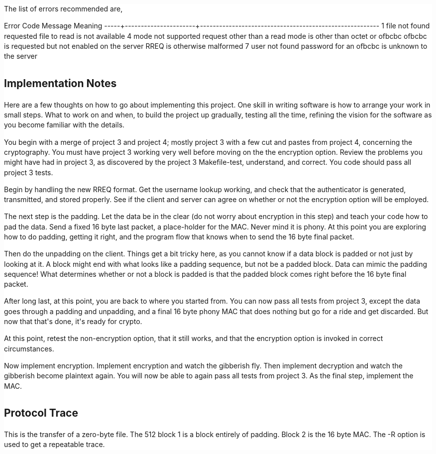 The list of errors recommended are,

 Error
 Code     Message              Meaning
-----+----------------------+--------------------------------------------------------
   1   file not found          requested file to read is not available
   4   mode not supported      request other than a read
                               mode is other than octet or ofbcbc
                               ofbcbc is requested but not enabled on the server
                               RREQ is otherwise malformed
   7   user not found          password for an ofbcbc is unknown to the server
## Implementation Notes

Here are a few thoughts on how to go about implementing this project. One skill in writing software is how to arrange your work in small steps. What to work on and when, to build the project up gradually, testing all the time, refining the vision for the software as you become familiar with the details.

You begin with a merge of project 3 and project 4; mostly project 3 with a few cut and pastes from project 4, concerning the cryptography. You must have project 3 working very well before moving on the the encryption option. Review the problems you might have had in project 3, as discovered by the project 3 Makefile-test, understand, and correct. You code should pass all project 3 tests.

Begin by handling the new RREQ format. Get the username lookup working, and check that the authenticator is generated, transmitted, and stored properly. See if the client and server can agree on whether or not the encryption option will be employed.

The next step is the padding. Let the data be in the clear (do not worry about encryption in this step) and teach your code how to pad the data. Send a fixed 16 byte last packet, a place-holder for the MAC. Never mind it is phony. At this point you are exploring how to do padding, getting it right, and the program flow that knows when to send the 16 byte final packet.

Then do the unpadding on the client. Things get a bit tricky here, as you cannot know if a data block is padded or not just by looking at it. A block might end with what looks like a padding sequence, but not be a padded block. Data can mimic the padding sequence! What determines whether or not a block is padded is that the padded block comes right before the 16 byte final packet.

After long last, at this point, you are back to where you started from. You can now pass all tests from project 3, except the data goes through a padding and unpadding, and a final 16 byte phony MAC that does nothing but go for a ride and get discarded. But now that that's done, it's ready for crypto.

At this point, retest the non-encryption option, that it still works, and that the encryption option is invoked in correct circumstances.

Now implement encryption. Implement encryption and watch the gibberish fly. Then implement decryption and watch the gibberish become plaintext again. You will now be able to again pass all tests from project 3. As the final step, implement the MAC.

## Protocol Trace

This is the transfer of a zero-byte file. The 512 block 1 is a block entirely of padding. Block 2 is the 16 byte MAC. The -R option is used to get a repeatable trace.
